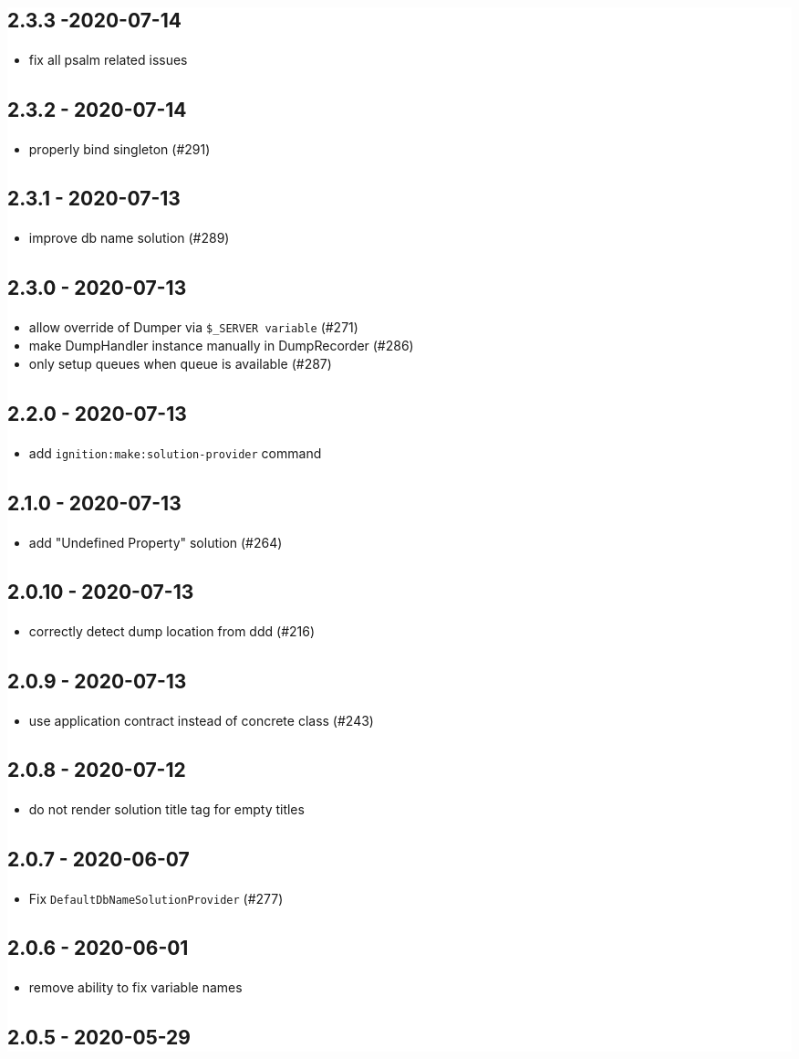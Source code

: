 ## 2.3.3 -2020-07-14

- fix all psalm related issues

## 2.3.2 - 2020-07-14

- properly bind singleton (#291)

## 2.3.1 - 2020-07-13

- improve db name solution (#289)

## 2.3.0 - 2020-07-13

- allow override of Dumper via `$_SERVER variable` (#271)
- make DumpHandler instance manually in DumpRecorder (#286)
- only setup queues when queue is available (#287)

## 2.2.0 - 2020-07-13

- add `ignition:make:solution-provider` command

## 2.1.0 - 2020-07-13

- add "Undefined Property" solution (#264)

## 2.0.10 - 2020-07-13

- correctly detect dump location from ddd (#216)

## 2.0.9 - 2020-07-13

- use application contract instead of concrete class (#243)

## 2.0.8 - 2020-07-12

- do not render solution title tag for empty titles

## 2.0.7 - 2020-06-07

- Fix `DefaultDbNameSolutionProvider` (#277)

## 2.0.6 - 2020-06-01

- remove ability to fix variable names

## 2.0.5 - 2020-05-29
